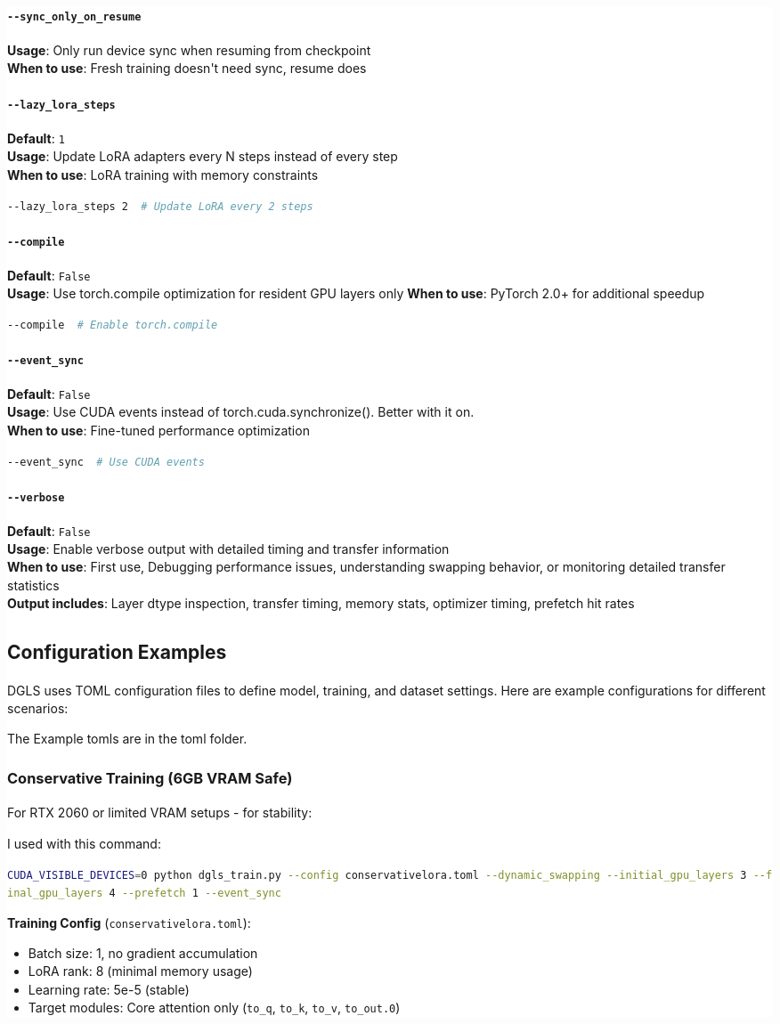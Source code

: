#### `--sync_only_on_resume`
**Usage**: Only run device sync when resuming from checkpoint  
**When to use**: Fresh training doesn't need sync, resume does

#### `--lazy_lora_steps`
**Default**: `1`  
**Usage**: Update LoRA adapters every N steps instead of every step  
**When to use**: LoRA training with memory constraints
```bash
--lazy_lora_steps 2  # Update LoRA every 2 steps
```

#### `--compile`
**Default**: `False`  
**Usage**: Use torch.compile optimization for resident GPU layers only 
**When to use**: PyTorch 2.0+ for additional speedup
```bash
--compile  # Enable torch.compile
```

#### `--event_sync`
**Default**: `False`  
**Usage**: Use CUDA events instead of torch.cuda.synchronize(). Better with it on.  
**When to use**: Fine-tuned performance optimization
```bash
--event_sync  # Use CUDA events
```

#### `--verbose`
**Default**: `False`  
**Usage**: Enable verbose output with detailed timing and transfer information  
**When to use**: First use, Debugging performance issues, understanding swapping behavior, or monitoring detailed transfer statistics  
**Output includes**: Layer dtype inspection, transfer timing, memory stats, optimizer timing, prefetch hit rates

## Configuration Examples

DGLS uses TOML configuration files to define model, training, and dataset settings. Here are example configurations for different scenarios:

The Example tomls are in the toml folder.

### Conservative Training (6GB VRAM Safe)
For RTX 2060 or limited VRAM setups - for stability:

I used with this command: 

```bash
CUDA_VISIBLE_DEVICES=0 python dgls_train.py --config conservativelora.toml --dynamic_swapping --initial_gpu_layers 3 --final_gpu_layers 4 --prefetch 1 --event_sync
```

**Training Config** (`conservativelora.toml`):
- Batch size: 1, no gradient accumulation
- LoRA rank: 8 (minimal memory usage)
- Learning rate: 5e-5 (stable)
- Target modules: Core attention only (`to_q`, `to_k`, `to_v`, `to_out.0`)
